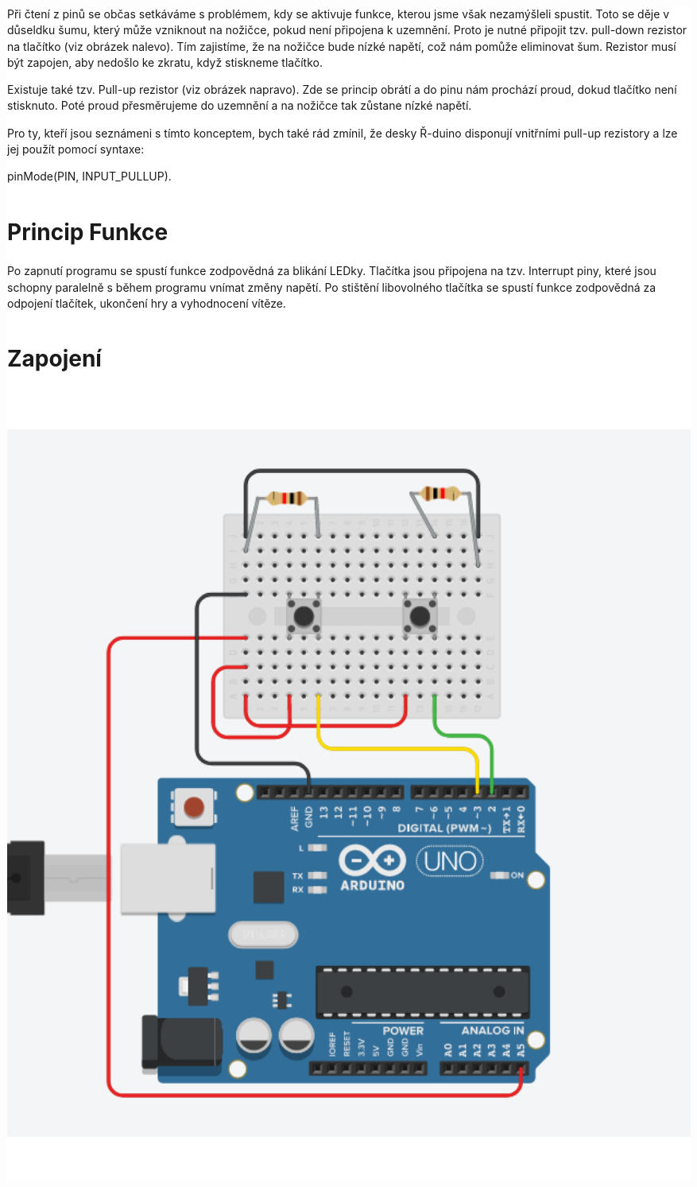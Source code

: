 
Při čtení z pinů se občas setkáváme s problémem, kdy se aktivuje funkce, kterou jsme však nezamýšleli spustit. Toto se děje v důseldku šumu, který může vzniknout na nožičce, pokud není připojena k uzemnění. Proto je nutné připojit tzv. pull-down rezistor na tlačítko (viz obrázek nalevo). Tím zajistíme, že na nožičce bude nízké napětí, což nám pomůže eliminovat šum. Rezistor musí být zapojen, aby nedošlo ke zkratu, když stiskneme tlačítko. 

Existuje také tzv. Pull-up rezistor (viz obrázek napravo). Zde se princip obrátí a do pinu nám prochází proud, dokud tlačítko není stisknuto. Poté proud přesměrujeme do uzemnění a na nožičce tak zůstane nízké napětí. 

Pro ty, kteří jsou seznámeni s tímto konceptem, bych také rád zmínil, že desky Ř-duino disponují vnitřními pull-up rezistory a lze jej použít pomocí syntaxe: 

pinMode(PIN, INPUT_PULLUP). 

# Princip Funkce
Po zapnutí programu se spustí funkce zodpovědná za blikání LEDky. Tlačítka jsou připojena na tzv. Interrupt piny, které jsou schopny paralelně s během programu vnímat změny napětí. Po stištění libovolného tlačítka se spustí funkce zodpovědná za odpojení tlačítek, ukončení hry a vyhodnocení vítěze. 

# Zapojení

<img alt="Rezistor" src="https://github.com/prokyber/r-duino-led-reaction-speed/blob/main/img/Reakcni_zapojeni.webp" style="Height: 51vh;">
